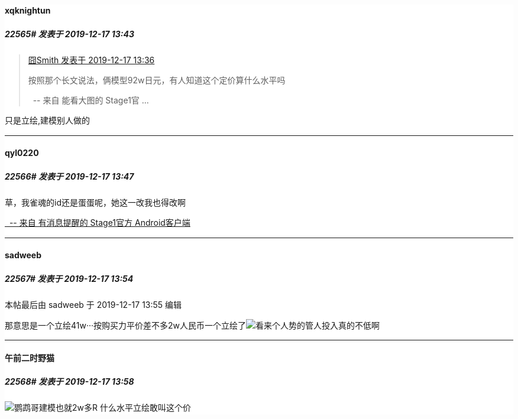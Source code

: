 ####  xqknightun  
##### 22565#       发表于 2019-12-17 13:43



<blockquote><a href="httphttps://bbs.saraba1st.com/2b/forum.php?mod=redirect&amp;goto=findpost&amp;pid=45891593&amp;ptid=1857164" target="_blank">囧Smith 发表于 2019-12-17 13:36</a>

按照那个长文说法，俩模型92w日元，有人知道这个定价算什么水平吗


  -- 来自 能看大图的 Stage1官 ...</blockquote>
只是立绘,建模别人做的







-----

####  qyl0220  
##### 22566#       发表于 2019-12-17 13:47




草，我雀魂的id还是蛋蛋呢，她这一改我也得改啊

[  -- 来自 有消息提醒的 Stage1官方 Android客户端](https://www.coolapk.com/apk/140634)







-----

####  sadweeb  
##### 22567#       发表于 2019-12-17 13:54



 本帖最后由 sadweeb 于 2019-12-17 13:55 编辑 

那意思是一个立绘41w···按购买力平价差不多2w人民币一个立绘了<img src="https://static.saraba1st.com/image/smiley/face2017/013.png" referrerpolicy="no-referrer">看来个人势的管人投入真的不低啊







-----

####  午前二时野猫  
##### 22568#       发表于 2019-12-17 13:58



<img src="https://static.saraba1st.com/image/smiley/face2017/065.png" referrerpolicy="no-referrer">鹦鹉哥建模也就2w多R 什么水平立绘敢叫这个价



